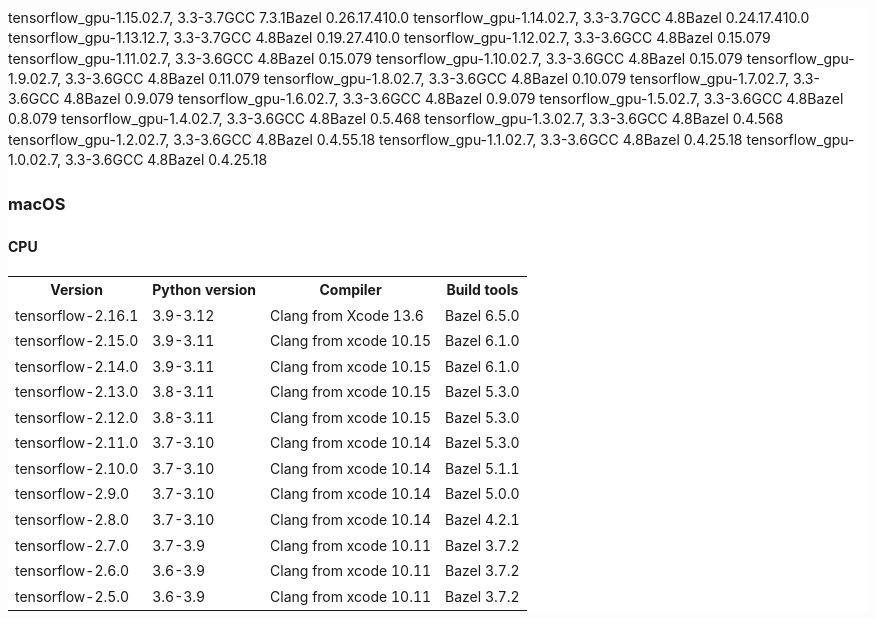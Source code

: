 <tr><td>tensorflow_gpu-1.15.0</td><td>2.7, 3.3-3.7</td><td>GCC 7.3.1</td><td>Bazel 0.26.1</td><td>7.4</td><td>10.0</td></tr>
<tr><td>tensorflow_gpu-1.14.0</td><td>2.7, 3.3-3.7</td><td>GCC 4.8</td><td>Bazel 0.24.1</td><td>7.4</td><td>10.0</td></tr>
<tr><td>tensorflow_gpu-1.13.1</td><td>2.7, 3.3-3.7</td><td>GCC 4.8</td><td>Bazel 0.19.2</td><td>7.4</td><td>10.0</td></tr>
<tr><td>tensorflow_gpu-1.12.0</td><td>2.7, 3.3-3.6</td><td>GCC 4.8</td><td>Bazel 0.15.0</td><td>7</td><td>9</td></tr>
<tr><td>tensorflow_gpu-1.11.0</td><td>2.7, 3.3-3.6</td><td>GCC 4.8</td><td>Bazel 0.15.0</td><td>7</td><td>9</td></tr>
<tr><td>tensorflow_gpu-1.10.0</td><td>2.7, 3.3-3.6</td><td>GCC 4.8</td><td>Bazel 0.15.0</td><td>7</td><td>9</td></tr>
<tr><td>tensorflow_gpu-1.9.0</td><td>2.7, 3.3-3.6</td><td>GCC 4.8</td><td>Bazel 0.11.0</td><td>7</td><td>9</td></tr>
<tr><td>tensorflow_gpu-1.8.0</td><td>2.7, 3.3-3.6</td><td>GCC 4.8</td><td>Bazel 0.10.0</td><td>7</td><td>9</td></tr>
<tr><td>tensorflow_gpu-1.7.0</td><td>2.7, 3.3-3.6</td><td>GCC 4.8</td><td>Bazel 0.9.0</td><td>7</td><td>9</td></tr>
<tr><td>tensorflow_gpu-1.6.0</td><td>2.7, 3.3-3.6</td><td>GCC 4.8</td><td>Bazel 0.9.0</td><td>7</td><td>9</td></tr>
<tr><td>tensorflow_gpu-1.5.0</td><td>2.7, 3.3-3.6</td><td>GCC 4.8</td><td>Bazel 0.8.0</td><td>7</td><td>9</td></tr>
<tr><td>tensorflow_gpu-1.4.0</td><td>2.7, 3.3-3.6</td><td>GCC 4.8</td><td>Bazel 0.5.4</td><td>6</td><td>8</td></tr>
<tr><td>tensorflow_gpu-1.3.0</td><td>2.7, 3.3-3.6</td><td>GCC 4.8</td><td>Bazel 0.4.5</td><td>6</td><td>8</td></tr>
<tr><td>tensorflow_gpu-1.2.0</td><td>2.7, 3.3-3.6</td><td>GCC 4.8</td><td>Bazel 0.4.5</td><td>5.1</td><td>8</td></tr>
<tr><td>tensorflow_gpu-1.1.0</td><td>2.7, 3.3-3.6</td><td>GCC 4.8</td><td>Bazel 0.4.2</td><td>5.1</td><td>8</td></tr>
<tr><td>tensorflow_gpu-1.0.0</td><td>2.7, 3.3-3.6</td><td>GCC 4.8</td><td>Bazel 0.4.2</td><td>5.1</td><td>8</td></tr>
</table>

### macOS

#### CPU

<table>
<tr><th>Version</th><th>Python version</th><th>Compiler</th><th>Build tools</th></tr>
<tr><td>tensorflow-2.16.1</td><td>3.9-3.12</td><td>Clang from Xcode 13.6</td><td>Bazel 6.5.0</td></tr>
<tr><td>tensorflow-2.15.0</td><td>3.9-3.11</td><td>Clang from xcode 10.15</td><td>Bazel 6.1.0</td></tr>
<tr><td>tensorflow-2.14.0</td><td>3.9-3.11</td><td>Clang from xcode 10.15</td><td>Bazel 6.1.0</td></tr>
<tr><td>tensorflow-2.13.0</td><td>3.8-3.11</td><td>Clang from xcode 10.15</td><td>Bazel 5.3.0</td></tr>
<tr><td>tensorflow-2.12.0</td><td>3.8-3.11</td><td>Clang from xcode 10.15</td><td>Bazel 5.3.0</td></tr>
<tr><td>tensorflow-2.11.0</td><td>3.7-3.10</td><td>Clang from xcode 10.14</td><td>Bazel 5.3.0</td></tr>
<tr><td>tensorflow-2.10.0</td><td>3.7-3.10</td><td>Clang from xcode 10.14</td><td>Bazel 5.1.1</td></tr>
<tr><td>tensorflow-2.9.0</td><td>3.7-3.10</td><td>Clang from xcode 10.14</td><td>Bazel 5.0.0</td></tr>
<tr><td>tensorflow-2.8.0</td><td>3.7-3.10</td><td>Clang from xcode 10.14</td><td>Bazel 4.2.1</td></tr>
<tr><td>tensorflow-2.7.0</td><td>3.7-3.9</td><td>Clang from xcode 10.11</td><td>Bazel 3.7.2</td></tr>
<tr><td>tensorflow-2.6.0</td><td>3.6-3.9</td><td>Clang from xcode 10.11</td><td>Bazel 3.7.2</td></tr>
<tr><td>tensorflow-2.5.0</td><td>3.6-3.9</td><td>Clang from xcode 10.11</td><td>Bazel 3.7.2</td></tr>